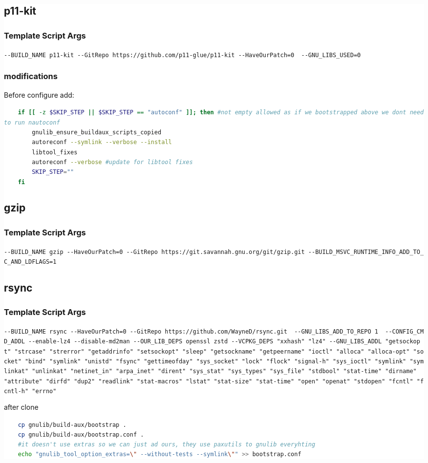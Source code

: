 ## p11-kit

### Template Script Args
`--BUILD_NAME p11-kit --GitRepo https://github.com/p11-glue/p11-kit --HaveOurPatch=0  --GNU_LIBS_USED=0`

### modifications
Before configure add:
```bash
	if [[ -z $SKIP_STEP || $SKIP_STEP == "autoconf" ]]; then #not empty allowed as if we bootstrapped above we dont need to run nautoconf
		gnulib_ensure_buildaux_scripts_copied
		autoreconf --symlink --verbose --install
		libtool_fixes
		autoreconf --verbose #update for libtool fixes
		SKIP_STEP=""
	fi
```

## gzip
### Template Script Args
`--BUILD_NAME gzip --HaveOurPatch=0 --GitRepo https://git.savannah.gnu.org/git/gzip.git --BUILD_MSVC_RUNTIME_INFO_ADD_TO_C_AND_LDFLAGS=1`

## rsync
### Template Script Args
`--BUILD_NAME rsync --HaveOurPatch=0 --GitRepo https://github.com/WayneD/rsync.git  --GNU_LIBS_ADD_TO_REPO 1  --CONFIG_CMD_ADDL --enable-lz4 --disable-md2man --OUR_LIB_DEPS openssl zstd --VCPKG_DEPS "xxhash" "lz4" --GNU_LIBS_ADDL "getsockopt" "strcase" "strerror" "getaddrinfo" "setsockopt" "sleep" "getsockname" "getpeername" "ioctl" "alloca" "alloca-opt" "socket" "bind" "symlink" "unistd" "fsync" "gettimeofday" "sys_socket" "lock" "flock" "signal-h" "sys_ioctl" "symlink" "symlinkat" "unlinkat" "netinet_in" "arpa_inet" "dirent" "sys_stat" "sys_types" "sys_file" "stdbool" "stat-time" "dirname" "attribute" "dirfd" "dup2" "readlink" "stat-macros" "lstat" "stat-size" "stat-time" "open" "openat" "stdopen" "fcntl" "fcntl-h" "errno"`

after clone
```bash
	cp gnulib/build-aux/bootstrap .
	cp gnulib/build-aux/bootstrap.conf .
	#it doesn't use extras so we can just ad ours, they use paxutils to gnulib everyhting
	echo "gnulib_tool_option_extras=\" --without-tests --symlink\"" >> bootstrap.conf
```